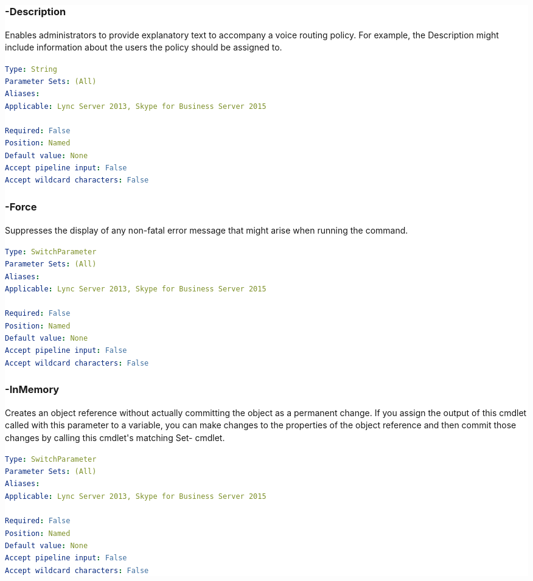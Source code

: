 ### -Description
Enables administrators to provide explanatory text to accompany a voice routing policy.
For example, the Description might include information about the users the policy should be assigned to.

```yaml
Type: String
Parameter Sets: (All)
Aliases: 
Applicable: Lync Server 2013, Skype for Business Server 2015

Required: False
Position: Named
Default value: None
Accept pipeline input: False
Accept wildcard characters: False
```

### -Force
Suppresses the display of any non-fatal error message that might arise when running the command.

```yaml
Type: SwitchParameter
Parameter Sets: (All)
Aliases: 
Applicable: Lync Server 2013, Skype for Business Server 2015

Required: False
Position: Named
Default value: None
Accept pipeline input: False
Accept wildcard characters: False
```

### -InMemory
Creates an object reference without actually committing the object as a permanent change.
If you assign the output of this cmdlet called with this parameter to a variable, you can make changes to the properties of the object reference and then commit those changes by calling this cmdlet's matching Set- cmdlet.

```yaml
Type: SwitchParameter
Parameter Sets: (All)
Aliases: 
Applicable: Lync Server 2013, Skype for Business Server 2015

Required: False
Position: Named
Default value: None
Accept pipeline input: False
Accept wildcard characters: False
```
